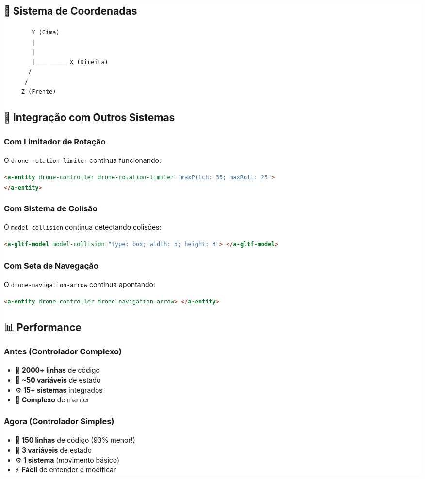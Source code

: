## 📐 Sistema de Coordenadas

```
        Y (Cima)
        |
        |
        |_________ X (Direita)
       /
      /
     Z (Frente)
```

## 🔄 Integração com Outros Sistemas

### Com Limitador de Rotação

O `drone-rotation-limiter` continua funcionando:

```html
<a-entity drone-controller drone-rotation-limiter="maxPitch: 35; maxRoll: 25">
</a-entity>
```

### Com Sistema de Colisão

O `model-collision` continua detectando colisões:

```html
<a-gltf-model model-collision="type: box; width: 5; height: 3"> </a-gltf-model>
```

### Com Seta de Navegação

O `drone-navigation-arrow` continua apontando:

```html
<a-entity drone-controller drone-navigation-arrow> </a-entity>
```

## 📊 Performance

### Antes (Controlador Complexo)

-   📄 **2000+ linhas** de código
-   🧠 **~50 variáveis** de estado
-   ⚙️ **15+ sistemas** integrados
-   🐌 **Complexo** de manter

### Agora (Controlador Simples)

-   📄 **150 linhas** de código (93% menor!)
-   🧠 **3 variáveis** de estado
-   ⚙️ **1 sistema** (movimento básico)
-   ⚡ **Fácil** de entender e modificar
